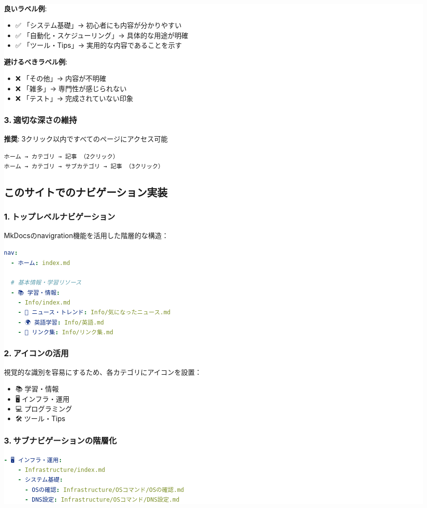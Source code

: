 **良いラベル例**:
- ✅ 「システム基礎」→ 初心者にも内容が分かりやすい
- ✅ 「自動化・スケジューリング」→ 具体的な用途が明確
- ✅ 「ツール・Tips」→ 実用的な内容であることを示す

**避けるべきラベル例**:
- ❌ 「その他」→ 内容が不明確
- ❌ 「雑多」→ 専門性が感じられない
- ❌ 「テスト」→ 完成されていない印象

### 3. 適切な深さの維持

**推奨**: 3クリック以内ですべてのページにアクセス可能
```
ホーム → カテゴリ → 記事 （2クリック）
ホーム → カテゴリ → サブカテゴリ → 記事 （3クリック）
```

## このサイトでのナビゲーション実装

### 1. トップレベルナビゲーション

MkDocsのnavigration機能を活用した階層的な構造：

```yaml
nav:
  - ホーム: index.md
  
  # 基本情報・学習リソース
  - 📚 学習・情報:
    - Info/index.md
    - 📰 ニュース・トレンド: Info/気になったニュース.md
    - 🌍 英語学習: Info/英語.md
    - 🔗 リンク集: Info/リンク集.md
```

### 2. アイコンの活用

視覚的な識別を容易にするため、各カテゴリにアイコンを設置：
- 📚 学習・情報
- 🖥️ インフラ・運用  
- 💻 プログラミング
- 🛠️ ツール・Tips

### 3. サブナビゲーションの階層化

```yaml
- 🖥️ インフラ・運用:
    - Infrastructure/index.md
    - システム基礎:
      - OSの確認: Infrastructure/OSコマンド/OSの確認.md
      - DNS設定: Infrastructure/OSコマンド/DNS設定.md
```
